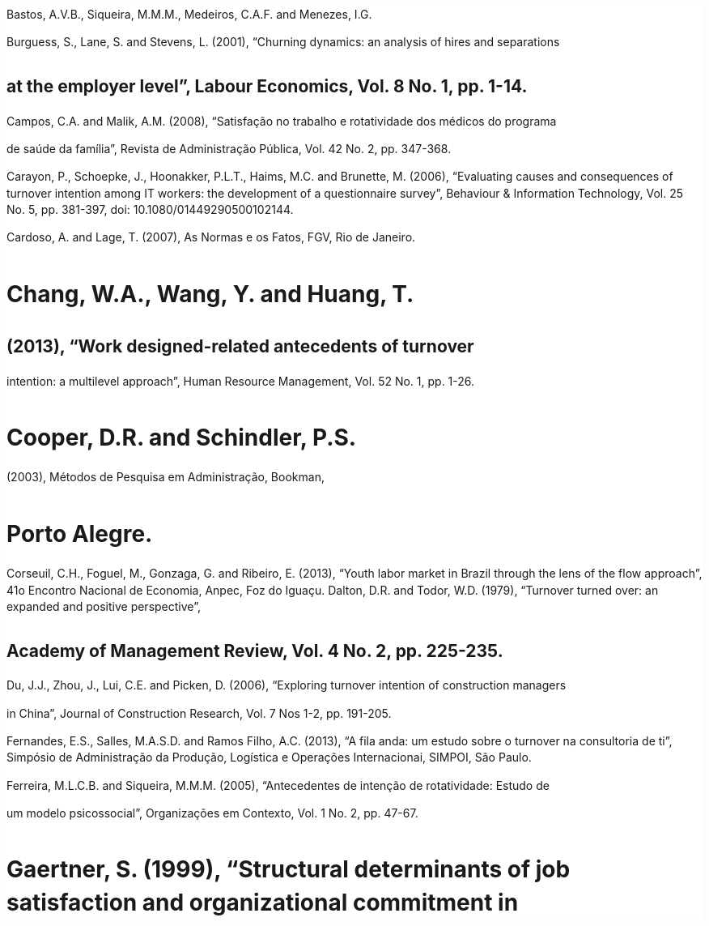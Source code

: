 Bastos, A.V.B., Siqueira, M.M.M., Medeiros, C.A.F. and Menezes, I.G.

Burguess, S., Lane, S. and Stevens, L. (2001), “Churning dynamics: an analysis of hires and separations

## at the employer level”, Labour Economics, Vol. 8 No. 1, pp. 1-14.

Campos, C.A. and Malik, A.M. (2008), “Satisfação no trabalho e rotatividade dos médicos do programa

de saúde da família”, Revista de Administração Pública, Vol. 42 No. 2, pp. 347-368.

Carayon, P., Schoepke, J., Hoonakker, P.L.T., Haims, M.C. and Brunette, M. (2006), “Evaluating causes and consequences of turnover intention among IT workers: the development of a questionnaire survey”, Behaviour & Information Technology, Vol. 25 No. 5, pp. 381-397, doi: 10.1080/01449290500102144.

Cardoso, A. and Lage, T. (2007), As Normas e os Fatos, FGV, Rio de Janeiro.

# Chang, W.A., Wang, Y. and Huang, T.

## (2013), “Work designed-related antecedents of turnover

intention: a multilevel approach”, Human Resource Management, Vol. 52 No. 1, pp. 1-26.

# Cooper, D.R. and Schindler, P.S.

(2003), Métodos de Pesquisa em Administração, Bookman,

# Porto Alegre.

Corseuil, C.H., Foguel, M., Gonzaga, G. and Ribeiro, E. (2013), “Youth labor market in Brazil through the lens of the flow approach”, 41o Encontro Nacional de Economia, Anpec, Foz do Iguaçu. Dalton, D.R. and Todor, W.D. (1979), “Turnover turned over: an expanded and positive perspective”,

## Academy of Management Review, Vol. 4 No. 2, pp. 225-235.

Du, J.J., Zhou, J., Lui, C.E. and Picken, D. (2006), “Exploring turnover intention of construction managers

in China”, Journal of Construction Research, Vol. 7 Nos 1-2, pp. 191-205.

Fernandes, E.S., Salles, M.A.S.D. and Ramos Filho, A.C. (2013), “A fila anda: um estudo sobre o turnover na consultoria de ti”, Simpósio de Administração da Produção, Logística e Operações Internacionai, SIMPOI, São Paulo.

Ferreira, M.L.C.B. and Siqueira, M.M.M. (2005), “Antecedentes de intenção de rotatividade: Estudo de

um modelo psicossocial”, Organizações em Contexto, Vol. 1 No. 2, pp. 47-67.

# Gaertner, S. (1999), “Structural determinants of job satisfaction and organizational commitment in
